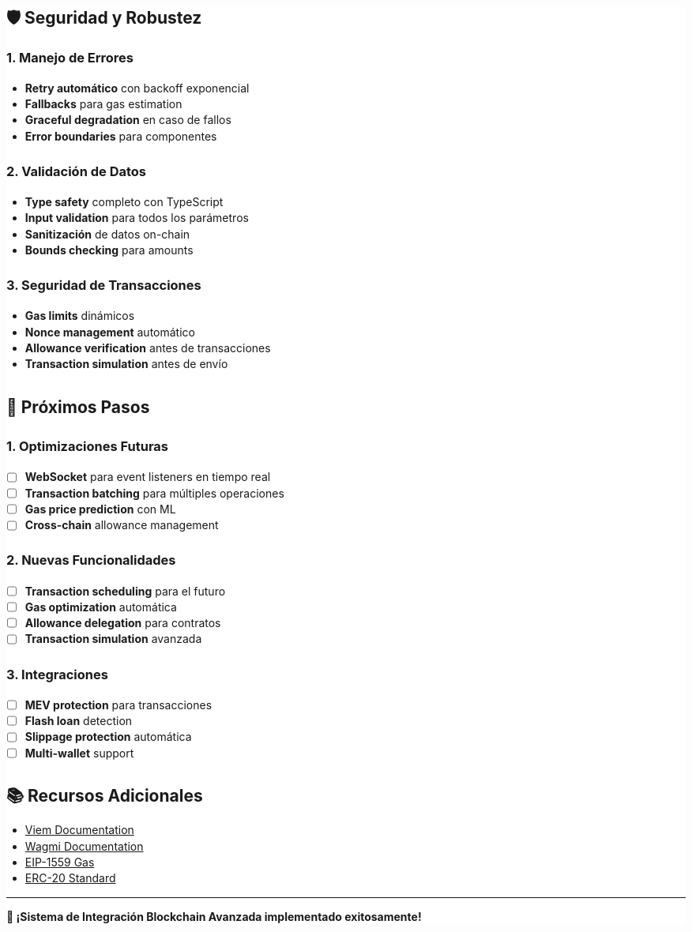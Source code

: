 ## 🛡️ **Seguridad y Robustez**

### **1. Manejo de Errores**
- **Retry automático** con backoff exponencial
- **Fallbacks** para gas estimation
- **Graceful degradation** en caso de fallos
- **Error boundaries** para componentes

### **2. Validación de Datos**
- **Type safety** completo con TypeScript
- **Input validation** para todos los parámetros
- **Sanitización** de datos on-chain
- **Bounds checking** para amounts

### **3. Seguridad de Transacciones**
- **Gas limits** dinámicos
- **Nonce management** automático
- **Allowance verification** antes de transacciones
- **Transaction simulation** antes de envío

## 🚀 **Próximos Pasos**

### **1. Optimizaciones Futuras**
- [ ] **WebSocket** para event listeners en tiempo real
- [ ] **Transaction batching** para múltiples operaciones
- [ ] **Gas price prediction** con ML
- [ ] **Cross-chain** allowance management

### **2. Nuevas Funcionalidades**
- [ ] **Transaction scheduling** para el futuro
- [ ] **Gas optimization** automática
- [ ] **Allowance delegation** para contratos
- [ ] **Transaction simulation** avanzada

### **3. Integraciones**
- [ ] **MEV protection** para transacciones
- [ ] **Flash loan** detection
- [ ] **Slippage protection** automática
- [ ] **Multi-wallet** support

## 📚 **Recursos Adicionales**

- [Viem Documentation](https://viem.sh/)
- [Wagmi Documentation](https://wagmi.sh/)
- [EIP-1559 Gas](https://eips.ethereum.org/EIPS/eip-1559)
- [ERC-20 Standard](https://eips.ethereum.org/EIPS/eip-20)

---

**🎉 ¡Sistema de Integración Blockchain Avanzada implementado exitosamente!**
